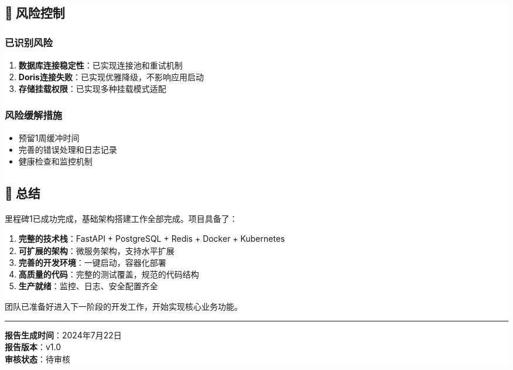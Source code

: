 ## 📝 风险控制

### 已识别风险
1. **数据库连接稳定性**：已实现连接池和重试机制
2. **Doris连接失败**：已实现优雅降级，不影响应用启动
3. **存储挂载权限**：已实现多种挂载模式适配

### 风险缓解措施
- 预留1周缓冲时间
- 完善的错误处理和日志记录
- 健康检查和监控机制

## 🎉 总结

里程碑1已成功完成，基础架构搭建工作全部完成。项目具备了：

1. **完整的技术栈**：FastAPI + PostgreSQL + Redis + Docker + Kubernetes
2. **可扩展的架构**：微服务架构，支持水平扩展
3. **完善的开发环境**：一键启动，容器化部署
4. **高质量的代码**：完整的测试覆盖，规范的代码结构
5. **生产就绪**：监控、日志、安全配置齐全

团队已准备好进入下一阶段的开发工作，开始实现核心业务功能。

---

**报告生成时间**：2024年7月22日  
**报告版本**：v1.0  
**审核状态**：待审核 